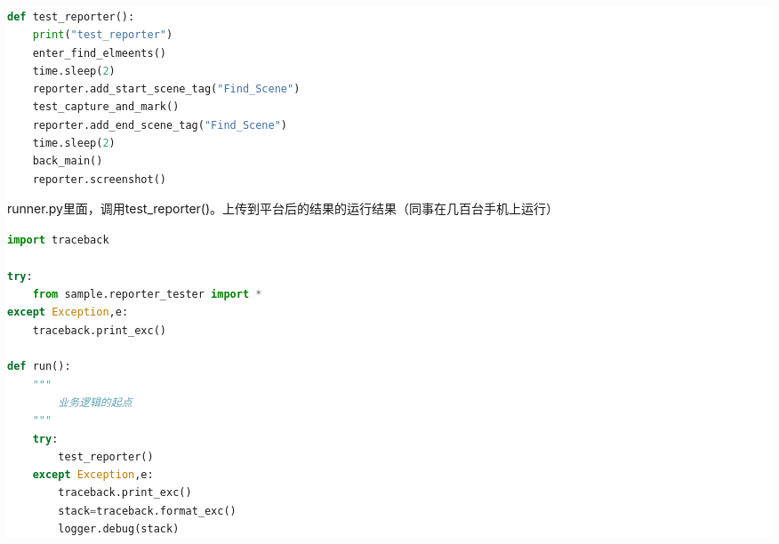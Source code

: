 ```python
def test_reporter():
    print("test_reporter")
    enter_find_elmeents()
    time.sleep(2)
    reporter.add_start_scene_tag("Find_Scene")
    test_capture_and_mark()
    reporter.add_end_scene_tag("Find_Scene")
    time.sleep(2)
    back_main()
	reporter.screenshot()

```

runner.py里面，调用test_reporter()。上传到平台后的结果的运行结果（同事在几百台手机上运行）
```python
import traceback

try:
    from sample.reporter_tester import *
except Exception,e:
    traceback.print_exc()

def run():
    """
        业务逻辑的起点
    """
    try:
        test_reporter()
    except Exception,e:
        traceback.print_exc()
        stack=traceback.format_exc()
        logger.debug(stack)
```
